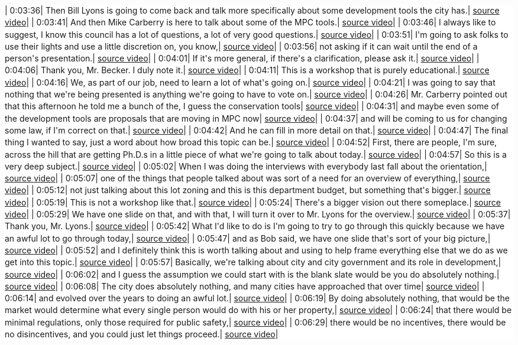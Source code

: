 | 0:03:36| Then Bill Lyons is going to come back and talk more specifically about some development tools the city has.| [source video](https://archive.org/details/citycouncilwsr3877100527?start=216)|
| 0:03:41| And then Mike Carberry is here to talk about some of the MPC tools.| [source video](https://archive.org/details/citycouncilwsr3877100527?start=221)|
| 0:03:46| I always like to suggest, I know this council has a lot of questions, a lot of very good questions.| [source video](https://archive.org/details/citycouncilwsr3877100527?start=226)|
| 0:03:51| I'm going to ask folks to use their lights and use a little discretion on, you know,| [source video](https://archive.org/details/citycouncilwsr3877100527?start=231)|
| 0:03:56| not asking if it can wait until the end of a person's presentation.| [source video](https://archive.org/details/citycouncilwsr3877100527?start=236)|
| 0:04:01| If it's more general, if there's a clarification, please ask it.| [source video](https://archive.org/details/citycouncilwsr3877100527?start=241)|
| 0:04:06| Thank you, Mr. Becker. I duly note it.| [source video](https://archive.org/details/citycouncilwsr3877100527?start=246)|
| 0:04:11| This is a workshop that is purely educational.| [source video](https://archive.org/details/citycouncilwsr3877100527?start=251)|
| 0:04:16| We, as part of our job, need to learn a lot of what's going on.| [source video](https://archive.org/details/citycouncilwsr3877100527?start=256)|
| 0:04:21| I was going to say that nothing that we're being presented is anything we're going to have to vote on.| [source video](https://archive.org/details/citycouncilwsr3877100527?start=261)|
| 0:04:26| Mr. Carberry pointed out that this afternoon he told me a bunch of the, I guess the conservation tools| [source video](https://archive.org/details/citycouncilwsr3877100527?start=266)|
| 0:04:31| and maybe even some of the development tools are proposals that are moving in MPC now| [source video](https://archive.org/details/citycouncilwsr3877100527?start=271)|
| 0:04:37| and will be coming to us for changing some law, if I'm correct on that.| [source video](https://archive.org/details/citycouncilwsr3877100527?start=277)|
| 0:04:42| And he can fill in more detail on that.| [source video](https://archive.org/details/citycouncilwsr3877100527?start=282)|
| 0:04:47| The final thing I wanted to say, just a word about how broad this topic can be.| [source video](https://archive.org/details/citycouncilwsr3877100527?start=287)|
| 0:04:52| First, there are people, I'm sure, across the hill that are getting Ph.D.s in a little piece of what we're going to talk about today.| [source video](https://archive.org/details/citycouncilwsr3877100527?start=292)|
| 0:04:57| So this is a very deep subject.| [source video](https://archive.org/details/citycouncilwsr3877100527?start=297)|
| 0:05:02| When I was doing the interviews with everybody last fall about the orientation,| [source video](https://archive.org/details/citycouncilwsr3877100527?start=302)|
| 0:05:07| one of the things that people talked about was sort of a need for an overview of everything,| [source video](https://archive.org/details/citycouncilwsr3877100527?start=307)|
| 0:05:12| not just talking about this lot zoning and this is this department budget, but something that's bigger.| [source video](https://archive.org/details/citycouncilwsr3877100527?start=312)|
| 0:05:19| This is not a workshop like that.| [source video](https://archive.org/details/citycouncilwsr3877100527?start=319)|
| 0:05:24| There's a bigger vision out there someplace.| [source video](https://archive.org/details/citycouncilwsr3877100527?start=324)|
| 0:05:29| We have one slide on that, and with that, I will turn it over to Mr. Lyons for the overview.| [source video](https://archive.org/details/citycouncilwsr3877100527?start=329)|
| 0:05:37| Thank you, Mr. Lyons.| [source video](https://archive.org/details/citycouncilwsr3877100527?start=337)|
| 0:05:42| What I'd like to do is I'm going to try to go through this quickly because we have an awful lot to go through today,| [source video](https://archive.org/details/citycouncilwsr3877100527?start=342)|
| 0:05:47| and as Bob said, we have one slide that's sort of your big picture,| [source video](https://archive.org/details/citycouncilwsr3877100527?start=347)|
| 0:05:52| and I definitely think this is worth talking about and using to help frame everything else that we do as we get into this topic.| [source video](https://archive.org/details/citycouncilwsr3877100527?start=352)|
| 0:05:57| Basically, we're talking about city and city government and its role in development,| [source video](https://archive.org/details/citycouncilwsr3877100527?start=357)|
| 0:06:02| and I guess the assumption we could start with is the blank slate would be you do absolutely nothing.| [source video](https://archive.org/details/citycouncilwsr3877100527?start=362)|
| 0:06:08| The city does absolutely nothing, and many cities have approached that over time| [source video](https://archive.org/details/citycouncilwsr3877100527?start=368)|
| 0:06:14| and evolved over the years to doing an awful lot.| [source video](https://archive.org/details/citycouncilwsr3877100527?start=374)|
| 0:06:19| By doing absolutely nothing, that would be the market would determine what every single person would do with his or her property,| [source video](https://archive.org/details/citycouncilwsr3877100527?start=379)|
| 0:06:24| that there would be minimal regulations, only those required for public safety,| [source video](https://archive.org/details/citycouncilwsr3877100527?start=384)|
| 0:06:29| there would be no incentives, there would be no disincentives, and you could just let things proceed.| [source video](https://archive.org/details/citycouncilwsr3877100527?start=389)|